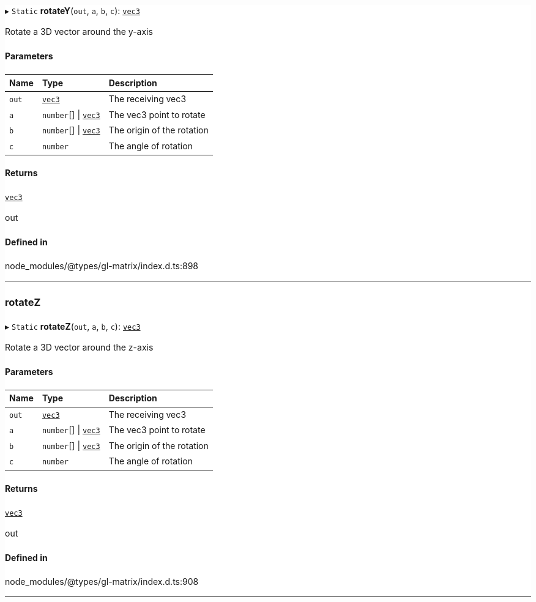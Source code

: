 ▸ `Static` **rotateY**(`out`, `a`, `b`, `c`): [`vec3`](axes_lines._internal_.vec3.md)

Rotate a 3D vector around the y-axis

#### Parameters

| Name | Type | Description |
| :------ | :------ | :------ |
| `out` | [`vec3`](axes_lines._internal_.vec3.md) | The receiving vec3 |
| `a` | `number`[] \| [`vec3`](axes_lines._internal_.vec3.md) | The vec3 point to rotate |
| `b` | `number`[] \| [`vec3`](axes_lines._internal_.vec3.md) | The origin of the rotation |
| `c` | `number` | The angle of rotation |

#### Returns

[`vec3`](axes_lines._internal_.vec3.md)

out

#### Defined in

node_modules/@types/gl-matrix/index.d.ts:898

___

### rotateZ

▸ `Static` **rotateZ**(`out`, `a`, `b`, `c`): [`vec3`](axes_lines._internal_.vec3.md)

Rotate a 3D vector around the z-axis

#### Parameters

| Name | Type | Description |
| :------ | :------ | :------ |
| `out` | [`vec3`](axes_lines._internal_.vec3.md) | The receiving vec3 |
| `a` | `number`[] \| [`vec3`](axes_lines._internal_.vec3.md) | The vec3 point to rotate |
| `b` | `number`[] \| [`vec3`](axes_lines._internal_.vec3.md) | The origin of the rotation |
| `c` | `number` | The angle of rotation |

#### Returns

[`vec3`](axes_lines._internal_.vec3.md)

out

#### Defined in

node_modules/@types/gl-matrix/index.d.ts:908

___
